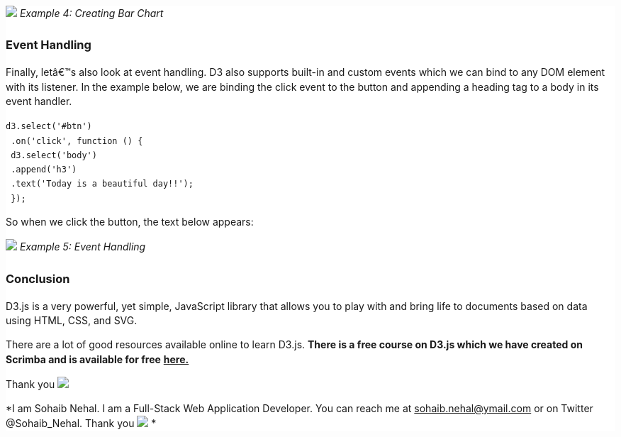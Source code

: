 ![](https://cdn-images-1.medium.com/max/1600/1*PcGb1csr4o5hZZ7d0ZzqMQ.png)
*Example 4: Creating Bar Chart*

###  Event Handling

Finally, letâ€™s also look at event handling. D3 also supports built-in and custom events which we can bind to any DOM element with its listener. In the example below, we are binding the click event to the button and appending a heading tag to a body in its event handler.

```
d3.select('#btn')
 .on('click', function () {
 d3.select('body')
 .append('h3')
 .text('Today is a beautiful day!!');
 });

```

So when we click the button, the text below appears:

![](https://cdn-images-1.medium.com/max/1600/1*DiReX2IfapXHHuSTLThGNg.png)
*Example 5: Event Handling*

###  Conclusion

D3.js is a very powerful, yet simple, JavaScript library that allows you to play with and bring life to documents based on data using HTML, CSS, and SVG.

There are a lot of good resources available online to learn D3.js. **There is a free course on D3.js which we have created on Scrimba and is available for free** [**here.**](https://scrimba.com/g/gd3js)

Thank you ![](https://twemoji.maxcdn.com/2/72x72/1f603.png)


*I am Sohaib Nehal. I am a Full-Stack Web Application Developer. You can reach me at sohaib.nehal@ymail.com or on Twitter @Sohaib_Nehal. Thank you ![](https://twemoji.maxcdn.com/2/72x72/1f603.png)
*
